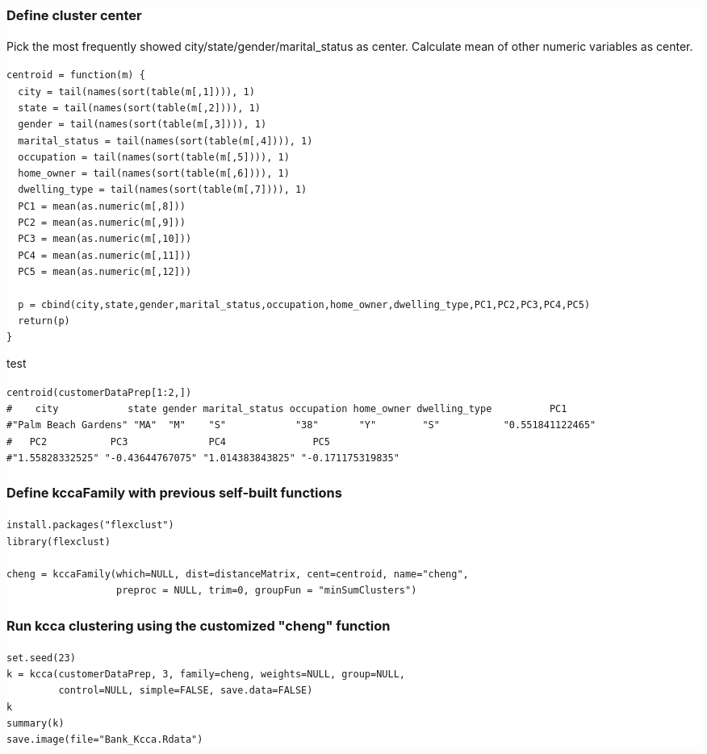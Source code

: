 ### Define cluster center
Pick the most frequently showed city/state/gender/marital_status as center.
Calculate mean of other numeric variables as center.
```
centroid = function(m) {
  city = tail(names(sort(table(m[,1]))), 1)
  state = tail(names(sort(table(m[,2]))), 1)
  gender = tail(names(sort(table(m[,3]))), 1)
  marital_status = tail(names(sort(table(m[,4]))), 1)
  occupation = tail(names(sort(table(m[,5]))), 1)
  home_owner = tail(names(sort(table(m[,6]))), 1)
  dwelling_type = tail(names(sort(table(m[,7]))), 1)
  PC1 = mean(as.numeric(m[,8]))
  PC2 = mean(as.numeric(m[,9]))
  PC3 = mean(as.numeric(m[,10]))
  PC4 = mean(as.numeric(m[,11]))
  PC5 = mean(as.numeric(m[,12]))
  
  p = cbind(city,state,gender,marital_status,occupation,home_owner,dwelling_type,PC1,PC2,PC3,PC4,PC5)
  return(p)
}
```

test
```
centroid(customerDataPrep[1:2,])
#    city            state gender marital_status occupation home_owner dwelling_type          PC1                                      
#"Palm Beach Gardens" "MA"  "M"    "S"            "38"       "Y"        "S"           "0.551841122465" 
#   PC2           PC3              PC4               PC5              
#"1.55828332525" "-0.43644767075" "1.014383843825" "-0.171175319835"
```

### Define kccaFamily with previous self-built functions
```
install.packages("flexclust")
library(flexclust)

cheng = kccaFamily(which=NULL, dist=distanceMatrix, cent=centroid, name="cheng",
                   preproc = NULL, trim=0, groupFun = "minSumClusters")
```

### Run kcca clustering using the customized "cheng" function
```
set.seed(23)
k = kcca(customerDataPrep, 3, family=cheng, weights=NULL, group=NULL,
         control=NULL, simple=FALSE, save.data=FALSE)
k
summary(k)
save.image(file="Bank_Kcca.Rdata")
```
